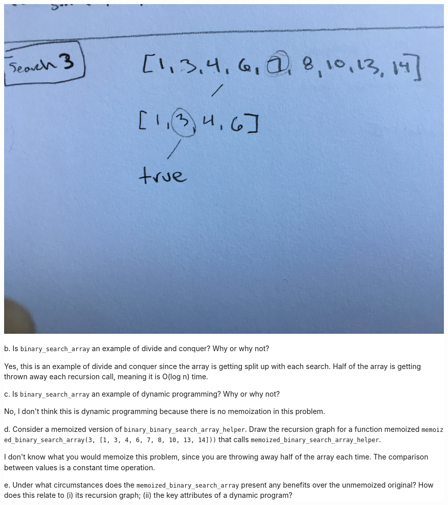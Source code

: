 ![](binTree.JPG)

b. Is `binary_search_array` an example of divide and conquer? Why or why not?

Yes, this is an example of divide and conquer since the array is getting split up with each search. Half of the array is getting thrown away each recursion call, meaning it is O(log n) time.

c. Is `binary_search_array` an example of dynamic programming? Why or why not?

No, I don't think this is dynamic programming because there is no memoization in this problem.

d. Consider a memoized version of `binary_binary_search_array_helper`. Draw the recursion graph for a function memoized `memoized_binary_search_array(3, [1, 3, 4, 6, 7, 8, 10, 13, 14]))` that calls `memoized_binary_search_array_helper`.

I don't know what you would memoize this problem, since you are throwing away half of the array each time. The comparison between values is a constant time operation.

e. Under what circumstances does the `memoized_binary_search_array` present any benefits over the unmemoized original? How does this relate to (i) its recursion graph; (ii) the key attributes of a dynamic program?
